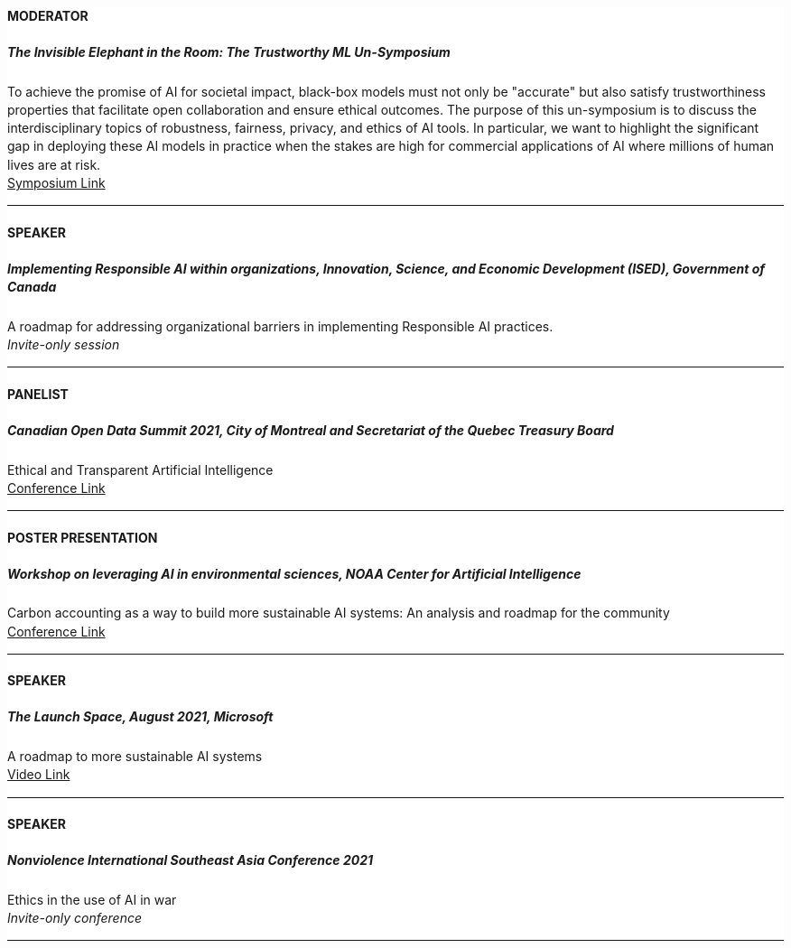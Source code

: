 
#### MODERATOR
##### The Invisible Elephant in the Room: The Trustworthy ML Un-Symposium
To achieve the promise of AI for societal impact, black-box models must not only be "accurate" but also satisfy trustworthiness properties that facilitate open collaboration and ensure ethical outcomes. The purpose of this un-symposium is to discuss the interdisciplinary topics of robustness, fairness, privacy, and ethics of AI tools. In particular, we want to highlight the significant gap in deploying these AI models in practice when the stakes are high for commercial applications of AI where millions of human lives are at risk.  
[Symposium Link](https://www.trustworthyml.org/symposium)

---

#### SPEAKER
##### Implementing Responsible AI within organizations, Innovation, Science, and Economic Development (ISED), Government of Canada
A roadmap for addressing organizational barriers in implementing Responsible AI practices.  
_Invite-only session_ 

---

#### PANELIST 
##### Canadian Open Data Summit 2021, City of Montreal and Secretariat of the Quebec Treasury Board
Ethical and Transparent Artificial Intelligence  
[Conference Link](https://opendatasummit.ca/)

---

#### POSTER PRESENTATION
##### Workshop on leveraging AI in environmental sciences, NOAA Center for Artificial Intelligence
Carbon accounting as a way to build more sustainable AI systems: An analysis and roadmap for the community  
[Conference Link](https://2021noaaaiworkshop.sched.com/)

---

#### SPEAKER 
##### The Launch Space, August 2021, Microsoft
A roadmap to more sustainable AI systems  
[Video Link](https://www.youtube.com/watch?v=wIC2Za8hHuE)


---

#### SPEAKER 
##### Nonviolence International Southeast Asia Conference 2021
Ethics in the use of AI in war  
_Invite-only conference_

---